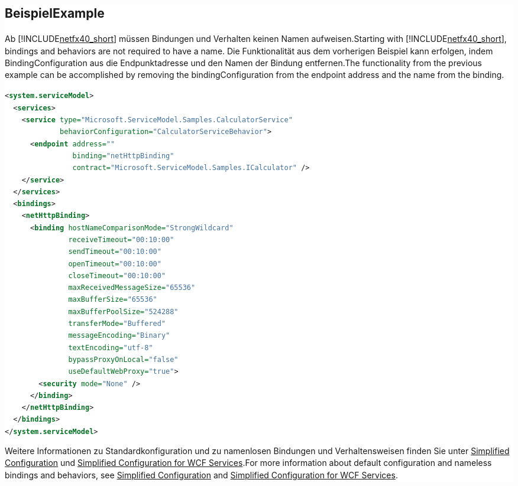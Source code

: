 ## <a name="example"></a><span data-ttu-id="f9b2c-207">Beispiel</span><span class="sxs-lookup"><span data-stu-id="f9b2c-207">Example</span></span>  
 <span data-ttu-id="f9b2c-208">Ab [!INCLUDE[netfx40_short](../../../../../includes/netfx40-short-md.md)] müssen Bindungen und Verhalten keinen Namen aufweisen.</span><span class="sxs-lookup"><span data-stu-id="f9b2c-208">Starting with [!INCLUDE[netfx40_short](../../../../../includes/netfx40-short-md.md)], bindings and behaviors are not required to have a name.</span></span> <span data-ttu-id="f9b2c-209">Die Funktionalität aus dem vorherigen Beispiel kann erfolgen, indem BindingConfiguration aus die Endpunktadresse und den Namen der Bindung entfernen.</span><span class="sxs-lookup"><span data-stu-id="f9b2c-209">The functionality from the previous example can be accomplished by removing the bindingConfiguration from the endpoint address and the name from the binding.</span></span>  
  
```xml  
<system.serviceModel>
  <services>
    <service type="Microsoft.ServiceModel.Samples.CalculatorService"
             behaviorConfiguration="CalculatorServiceBehavior">
      <endpoint address=""
                binding="netHttpBinding"
                contract="Microsoft.ServiceModel.Samples.ICalculator" />
    </service>
  </services>
  <bindings>
    <netHttpBinding>
      <binding hostNameComparisonMode="StrongWildcard"
               receiveTimeout="00:10:00"
               sendTimeout="00:10:00"
               openTimeout="00:10:00"
               closeTimeout="00:10:00"
               maxReceivedMessageSize="65536"
               maxBufferSize="65536"
               maxBufferPoolSize="524288"
               transferMode="Buffered"
               messageEncoding="Binary"
               textEncoding="utf-8"
               bypassProxyOnLocal="false"
               useDefaultWebProxy="true">
        <security mode="None" />
      </binding>
    </netHttpBinding>
  </bindings>
</system.serviceModel>
```  
  
 <span data-ttu-id="f9b2c-210">Weitere Informationen zu Standardkonfiguration und zu namenlosen Bindungen und Verhaltensweisen finden Sie unter [Simplified Configuration](../../../../../docs/framework/wcf/simplified-configuration.md) und [Simplified Configuration for WCF Services](../../../../../docs/framework/wcf/samples/simplified-configuration-for-wcf-services.md).</span><span class="sxs-lookup"><span data-stu-id="f9b2c-210">For more information about default configuration and nameless bindings and behaviors, see [Simplified Configuration](../../../../../docs/framework/wcf/simplified-configuration.md) and [Simplified Configuration for WCF Services](../../../../../docs/framework/wcf/samples/simplified-configuration-for-wcf-services.md).</span></span>  
  